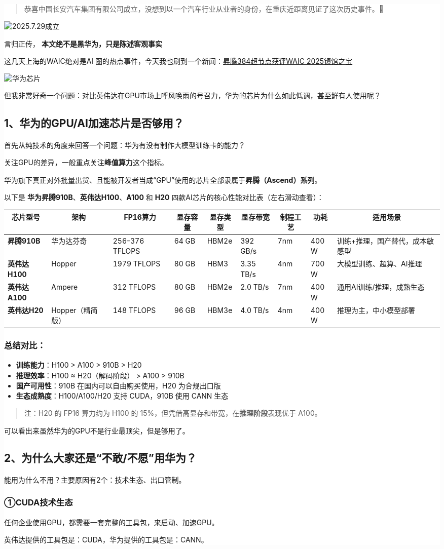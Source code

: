 > 恭喜中国长安汽车集团有限公司成立，没想到以一个汽车行业从业者的身份，在重庆近距离见证了这次历史事件。👏

![2025.7.29成立](https://raw.gitcode.com/user-images/assets/5027920/1ac4b8fb-8f9c-4ec8-b658-721f12a0ac6a/image.png 'image.png')


言归正传， **本文绝不是黑华为，只是陈述客观事实**


这几天上海的WAIC绝对是AI	圈的热点事件，今天我也刷到一个新闻：[昇腾384超节点获评WAIC 2025镇馆之宝](https://baijiahao.baidu.com/s?id=1838892387937824745&wfr=spider&for=pc)

![华为芯片](https://raw.gitcode.com/user-images/assets/5027920/308d950a-63ed-49ae-a97b-0cdad5fc5a92/image.png 'image.png')

但我非常好奇一个问题：对比英伟达在GPU市场上呼风唤雨的号召力，华为的芯片为什么如此低调，甚至鲜有人使用呢？



## 1、华为的GPU/AI加速芯片是否够用？  

首先从纯技术的角度来回答一个问题：华为有没有制作大模型训练卡的能力？

关注GPU的差异，一般重点关注**峰值算力**这个指标。

华为旗下真正对外批量出货、且能被开发者当成“GPU”使用的芯片全部隶属于**昇腾（Ascend）系列**。


以下是 **华为昇腾910B**、**英伟达H100**、**A100** 和 **H20** 四款AI芯片的核心性能对比表（左右滑动查看）：

| **芯片型号**     | **架构**           | **FP16算力**     | **显存容量** | **显存类型** | **显存带宽** | **制程工艺** | **功耗** | **适用场景**                     |
|------------------|--------------------|------------------|--------------|--------------|--------------|--------------|----------|----------------------------------|
| **昇腾910B**     | 华为达芬奇         | 256–376 TFLOPS   | 64 GB        | HBM2e        | 392 GB/s     | 7nm          | 400W     | 训练+推理，国产替代，成本敏感型 |
| **英伟达H100**   | Hopper             | 1979 TFLOPS      | 80 GB        | HBM3         | 3.35 TB/s    | 4nm          | 700W     | 大模型训练、超算、AI推理        |
| **英伟达A100**   | Ampere             | 312 TFLOPS       | 80 GB        | HBM2e        | 2.0 TB/s     | 7nm          | 400W     | 通用AI训练/推理，成熟生态       |
| **英伟达H20**    | Hopper（精简版）   | 148 TFLOPS       | 96 GB        | HBM3e        | 4.0 TB/s     | 4nm          | 400W     | 推理为主，中小模型部署          |

### 总结对比：
- **训练能力**：H100 > A100 > 910B > H20  
- **推理效率**：H100 ≈ H20（解码阶段） > A100 > 910B  
- **国产可用性**：910B 在国内可以自由购买使用，H20 为合规出口版  
- **生态成熟度**：H100/A100/H20 支持 CUDA，910B 使用 CANN 生态  

> 注：H20 的 FP16 算力约为 H100 的 15%，但凭借高显存和带宽，在**推理阶段**表现优于 A100。

可以看出来虽然华为的GPU不是行业最顶尖，但是够用了。


## 2、为什么大家还是“不敢/不愿”用华为？  

能用为什么不用？主要原因有2个：技术生态、出口管制。

### ①CUDA技术生态

任何企业使用GPU，都需要一套完整的工具包，来启动、加速GPU。

英伟达提供的工具包是：CUDA，华为提供的工具包是：CANN。
